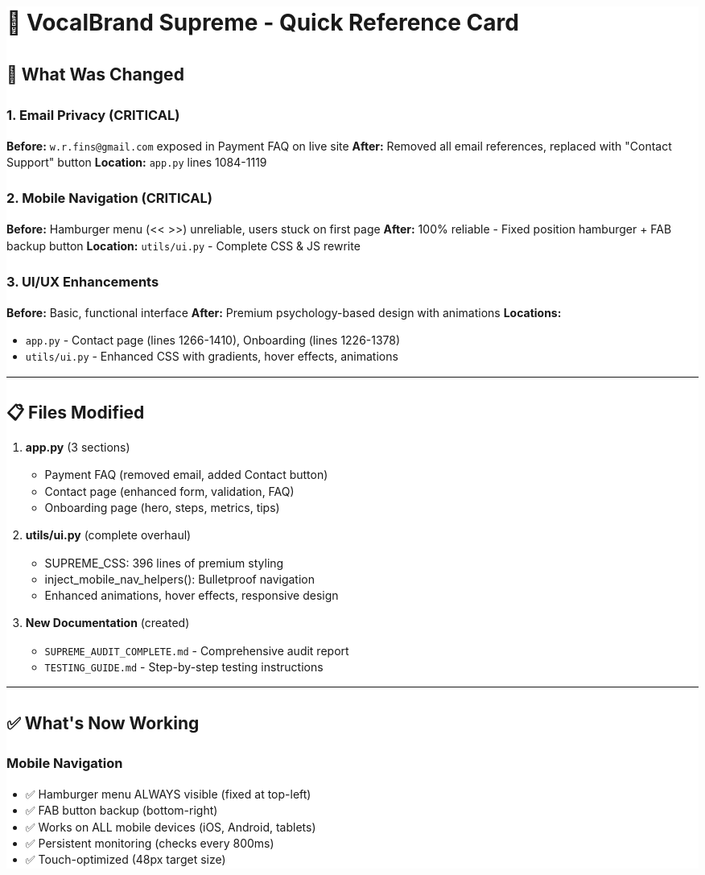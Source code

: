 # 🚀 VocalBrand Supreme - Quick Reference Card

## 🎯 What Was Changed

### 1. Email Privacy (CRITICAL)
**Before:** `w.r.fins@gmail.com` exposed in Payment FAQ on live site
**After:** Removed all email references, replaced with "Contact Support" button
**Location:** `app.py` lines 1084-1119

### 2. Mobile Navigation (CRITICAL)  
**Before:** Hamburger menu (<<  >>) unreliable, users stuck on first page
**After:** 100% reliable - Fixed position hamburger + FAB backup button
**Location:** `utils/ui.py` - Complete CSS & JS rewrite

### 3. UI/UX Enhancements
**Before:** Basic, functional interface
**After:** Premium psychology-based design with animations
**Locations:** 
- `app.py` - Contact page (lines 1266-1410), Onboarding (lines 1226-1378)
- `utils/ui.py` - Enhanced CSS with gradients, hover effects, animations

---

## 📋 Files Modified

1. **app.py** (3 sections)
   - Payment FAQ (removed email, added Contact button)
   - Contact page (enhanced form, validation, FAQ)
   - Onboarding page (hero, steps, metrics, tips)

2. **utils/ui.py** (complete overhaul)
   - SUPREME_CSS: 396 lines of premium styling
   - inject_mobile_nav_helpers(): Bulletproof navigation
   - Enhanced animations, hover effects, responsive design

3. **New Documentation** (created)
   - `SUPREME_AUDIT_COMPLETE.md` - Comprehensive audit report
   - `TESTING_GUIDE.md` - Step-by-step testing instructions

---

## ✅ What's Now Working

### Mobile Navigation
- ✅ Hamburger menu ALWAYS visible (fixed at top-left)
- ✅ FAB button backup (bottom-right)
- ✅ Works on ALL mobile devices (iOS, Android, tablets)
- ✅ Persistent monitoring (checks every 800ms)
- ✅ Touch-optimized (48px target size)
